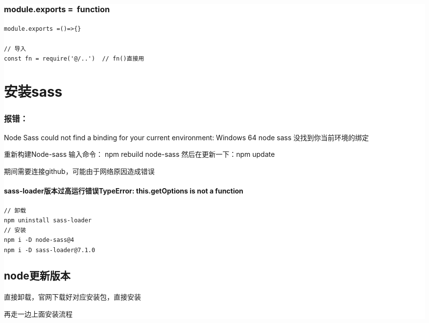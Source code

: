 ### module.exports =  function

```
module.exports =()=>{}

// 导入
const fn = require('@/..')  // fn()直接用
```

# 安装sass

### 报错：

Node Sass could not find a binding for your current environment: Windows 64
node sass 没找到你当前环境的绑定

重新构建Node-sass
输入命令： npm rebuild node-sass
然后在更新一下：npm update

期间需要连接github，可能由于网络原因造成错误

#### sass-loader版本过高运行错误TypeError: this.getOptions is not a function

```
// 卸载
npm uninstall sass-loader
// 安装
npm i -D node-sass@4
npm i -D sass-loader@7.1.0
```

## node更新版本

直接卸载，官网下载好对应安装包，直接安装

再走一边上面安装流程
